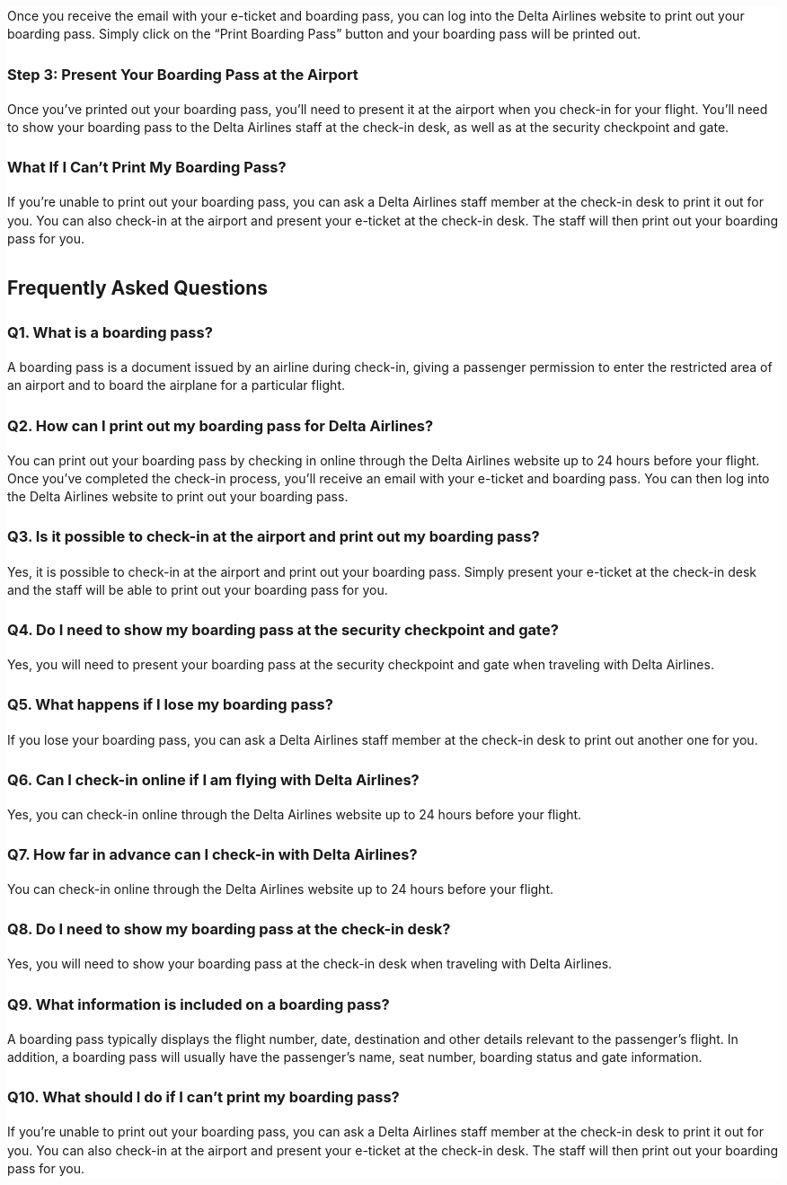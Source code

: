 Once you receive the email with your e-ticket and boarding pass, you can log into the Delta Airlines website to print out your boarding pass. Simply click on the “Print Boarding Pass” button and your boarding pass will be printed out. 

<h3>Step 3: Present Your Boarding Pass at the Airport</h3>

Once you’ve printed out your boarding pass, you’ll need to present it at the airport when you check-in for your flight. You’ll need to show your boarding pass to the Delta Airlines staff at the check-in desk, as well as at the security checkpoint and gate. 

<h3>What If I Can’t Print My Boarding Pass?</h3>

If you’re unable to print out your boarding pass, you can ask a Delta Airlines staff member at the check-in desk to print it out for you. You can also check-in at the airport and present your e-ticket at the check-in desk. The staff will then print out your boarding pass for you. 

<h2>Frequently Asked Questions</h2>

<h3>Q1. What is a boarding pass?</h3>
A boarding pass is a document issued by an airline during check-in, giving a passenger permission to enter the restricted area of an airport and to board the airplane for a particular flight.

<h3>Q2. How can I print out my boarding pass for Delta Airlines?</h3>
You can print out your boarding pass by checking in online through the Delta Airlines website up to 24 hours before your flight. Once you’ve completed the check-in process, you’ll receive an email with your e-ticket and boarding pass. You can then log into the Delta Airlines website to print out your boarding pass.

<h3>Q3. Is it possible to check-in at the airport and print out my boarding pass?</h3>
Yes, it is possible to check-in at the airport and print out your boarding pass. Simply present your e-ticket at the check-in desk and the staff will be able to print out your boarding pass for you.

<h3>Q4. Do I need to show my boarding pass at the security checkpoint and gate?</h3>
Yes, you will need to present your boarding pass at the security checkpoint and gate when traveling with Delta Airlines.

<h3>Q5. What happens if I lose my boarding pass?</h3>
If you lose your boarding pass, you can ask a Delta Airlines staff member at the check-in desk to print out another one for you.

<h3>Q6. Can I check-in online if I am flying with Delta Airlines?</h3>
Yes, you can check-in online through the Delta Airlines website up to 24 hours before your flight.

<h3>Q7. How far in advance can I check-in with Delta Airlines?</h3>
You can check-in online through the Delta Airlines website up to 24 hours before your flight.

<h3>Q8. Do I need to show my boarding pass at the check-in desk?</h3>
Yes, you will need to show your boarding pass at the check-in desk when traveling with Delta Airlines.

<h3>Q9. What information is included on a boarding pass?</h3>
A boarding pass typically displays the flight number, date, destination and other details relevant to the passenger’s flight. In addition, a boarding pass will usually have the passenger’s name, seat number, boarding status and gate information.

<h3>Q10. What should I do if I can’t print my boarding pass?</h3>
If you’re unable to print out your boarding pass, you can ask a Delta Airlines staff member at the check-in desk to print it out for you. You can also check-in at the airport and present your e-ticket at the check-in desk. The staff will then print out your boarding pass for you.
